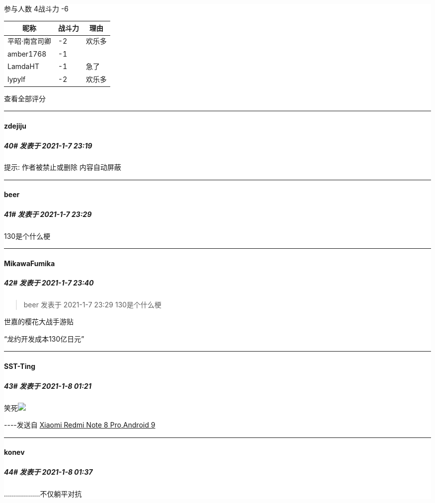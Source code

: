  参与人数 4战斗力 -6

|昵称|战斗力|理由|
|----|---|---|
| 平昭·南宫司卿|-2|欢乐多|
| amber1768|-1||
| LamdaHT|-1|急了|
| lypylf|-2|欢乐多|

查看全部评分

*****

####  zdejiju  
##### 40#       发表于 2021-1-7 23:19

提示: 作者被禁止或删除 内容自动屏蔽

*****

####  beer  
##### 41#       发表于 2021-1-7 23:29

130是个什么梗

*****

####  MikawaFumika  
##### 42#       发表于 2021-1-7 23:40

<blockquote>beer 发表于 2021-1-7 23:29
130是个什么梗</blockquote>
世嘉的樱花大战手游贴

“龙约开发成本130亿日元”

*****

####  SST-Ting  
##### 43#       发表于 2021-1-8 01:21

笑死<img src="https://static.saraba1st.com/image/smiley/face2017/067.png" referrerpolicy="no-referrer">

----发送自 [Xiaomi Redmi Note 8 Pro,Android 9](http://stage1.5j4m.com/?1.36)

*****

####  konev  
##### 44#       发表于 2021-1-8 01:37

………………不仅躺平对抗

